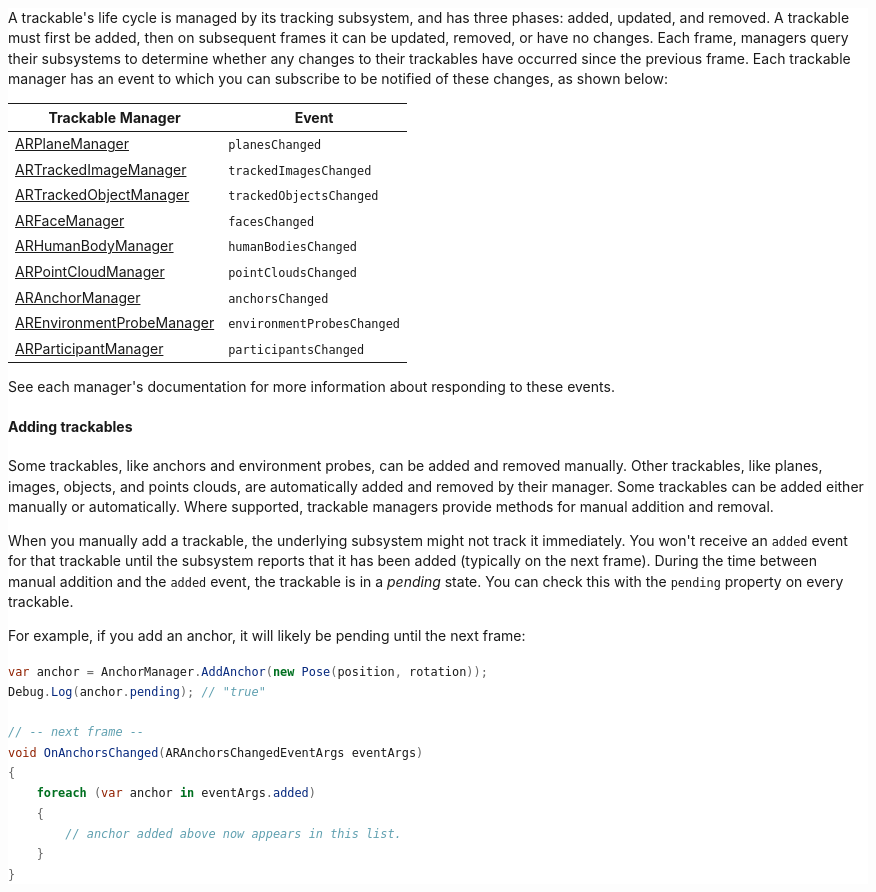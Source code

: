 A trackable's life cycle is managed by its tracking subsystem, and has three phases: added, updated, and removed. A trackable must first be added, then on subsequent frames it can be updated, removed, or have no changes. Each frame, managers query their subsystems to determine whether any changes to their trackables have occurred since the previous frame. Each trackable manager has an event to which you can subscribe to be notified of these changes, as shown below:

| **Trackable Manager** | **Event** |
| --------------------- | --------- |
| [ARPlaneManager](xref:arfoundation-plane-detection#ar-plane-manager-component) | `planesChanged` |
| [ARTrackedImageManager](xref:arfoundation-image-tracking#ar-tracked-image-manager-component) | `trackedImagesChanged` |
| [ARTrackedObjectManager](xref:arfoundation-object-tracking#ar-tracked-object-manager-component) | `trackedObjectsChanged` |
| [ARFaceManager](xref:arfoundation-face-tracking#ar-face-manager-component) | `facesChanged` |
| [ARHumanBodyManager](xref:arfoundation-body-tracking#ar-human-body-manager-component) | `humanBodiesChanged` |
| [ARPointCloudManager](xref:arfoundation-point-clouds#ar-point-cloud-manager-component) | `pointCloudsChanged` |
| [ARAnchorManager](xref:arfoundation-anchors#ar-anchor-manager-component) | `anchorsChanged` |
| [AREnvironmentProbeManager](xref:arfoundation-environment-probes#ar-environment-probe-manager-component) | `environmentProbesChanged` |
| [ARParticipantManager](xref:arfoundation-participant-tracking#ar-participant-manager-component) | `participantsChanged` |

See each manager's documentation for more information about responding to these events.

#### Adding trackables

Some trackables, like anchors and environment probes, can be added and removed manually. Other trackables, like planes, images, objects, and points clouds, are automatically added and removed by their manager. Some trackables can be added either manually or automatically. Where supported, trackable managers provide methods for manual addition and removal.

When you manually add a trackable, the underlying subsystem might not track it immediately. You won't receive an `added` event for that trackable until the subsystem reports that it has been added (typically on the next frame). During the time between manual addition and the `added` event, the trackable is in a *pending* state. You can check this with the `pending` property on every trackable.

For example, if you add an anchor, it will likely be pending until the next frame:

```csharp
var anchor = AnchorManager.AddAnchor(new Pose(position, rotation));
Debug.Log(anchor.pending); // "true"

// -- next frame --
void OnAnchorsChanged(ARAnchorsChangedEventArgs eventArgs)
{
    foreach (var anchor in eventArgs.added)
    {
        // anchor added above now appears in this list.
    }
}
```
